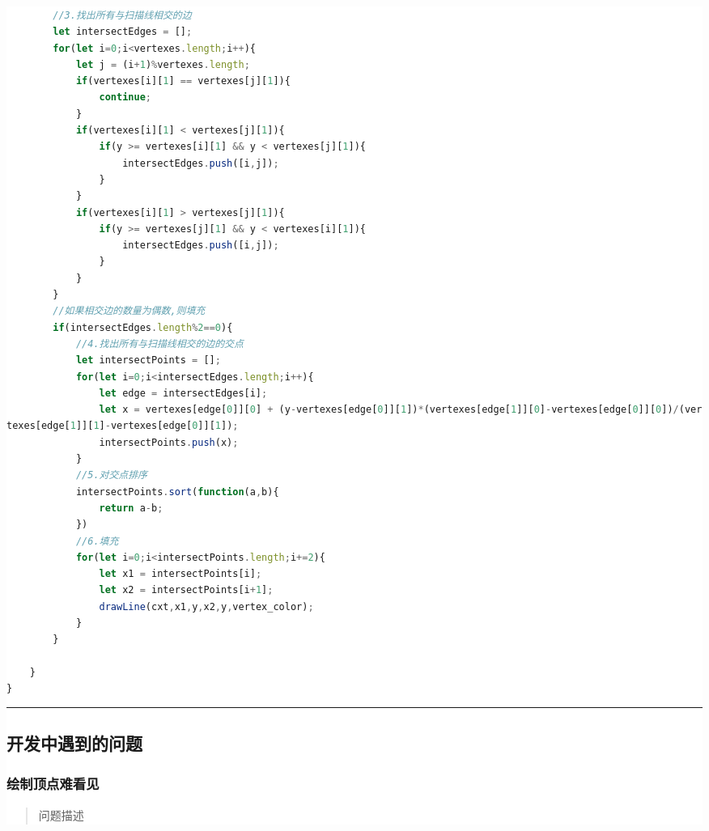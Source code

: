 ```js
        //3.找出所有与扫描线相交的边
        let intersectEdges = [];
        for(let i=0;i<vertexes.length;i++){
            let j = (i+1)%vertexes.length;
            if(vertexes[i][1] == vertexes[j][1]){
                continue;
            }
            if(vertexes[i][1] < vertexes[j][1]){
                if(y >= vertexes[i][1] && y < vertexes[j][1]){
                    intersectEdges.push([i,j]);
                }
            }
            if(vertexes[i][1] > vertexes[j][1]){
                if(y >= vertexes[j][1] && y < vertexes[i][1]){
                    intersectEdges.push([i,j]);
                }
            }
        }
        //如果相交边的数量为偶数,则填充
        if(intersectEdges.length%2==0){
            //4.找出所有与扫描线相交的边的交点
            let intersectPoints = [];
            for(let i=0;i<intersectEdges.length;i++){
                let edge = intersectEdges[i];
                let x = vertexes[edge[0]][0] + (y-vertexes[edge[0]][1])*(vertexes[edge[1]][0]-vertexes[edge[0]][0])/(vertexes[edge[1]][1]-vertexes[edge[0]][1]);
                intersectPoints.push(x);
            }
            //5.对交点排序
            intersectPoints.sort(function(a,b){
                return a-b;
            })
            //6.填充
            for(let i=0;i<intersectPoints.length;i+=2){
                let x1 = intersectPoints[i];
                let x2 = intersectPoints[i+1];
                drawLine(cxt,x1,y,x2,y,vertex_color);
            }
        }
        
    }
}
```
---

## 开发中遇到的问题
### 绘制顶点难看见
> 问题描述
